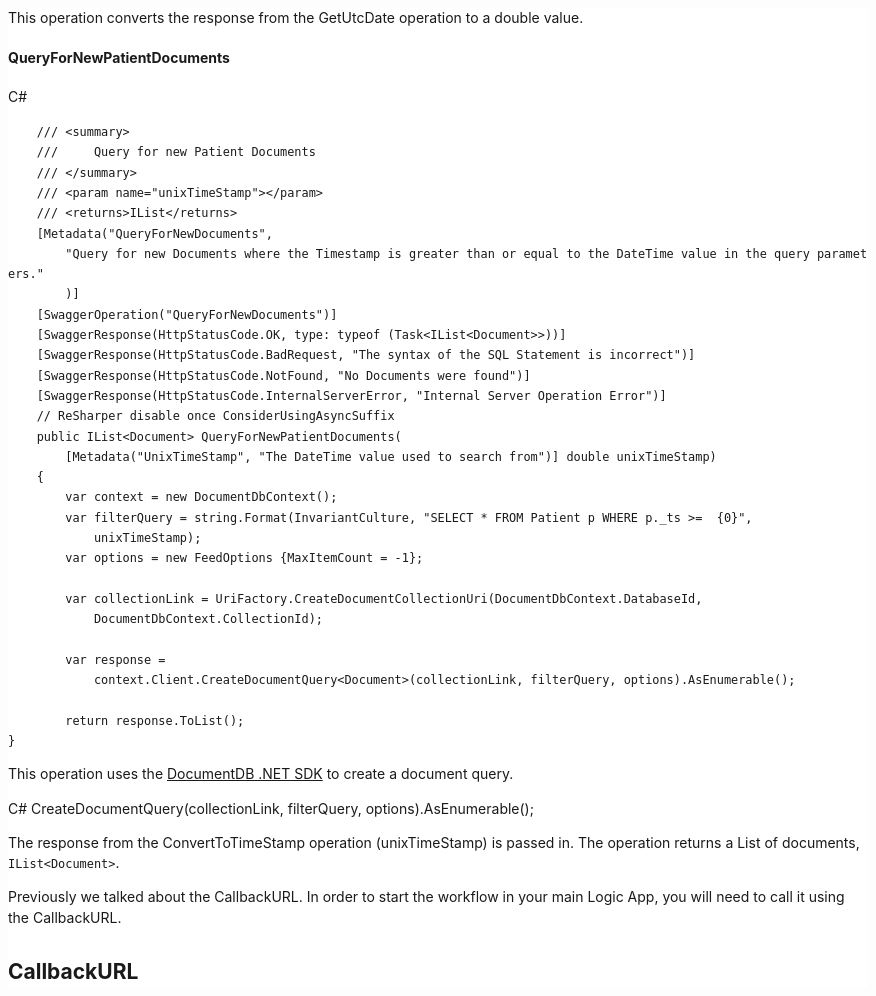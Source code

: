 This operation converts the response from the GetUtcDate operation to a double value.

#### QueryForNewPatientDocuments

C#

```
    /// <summary>
    ///     Query for new Patient Documents
    /// </summary>
    /// <param name="unixTimeStamp"></param>
    /// <returns>IList</returns>
    [Metadata("QueryForNewDocuments",
        "Query for new Documents where the Timestamp is greater than or equal to the DateTime value in the query parameters."
        )]
    [SwaggerOperation("QueryForNewDocuments")]
    [SwaggerResponse(HttpStatusCode.OK, type: typeof (Task<IList<Document>>))]
    [SwaggerResponse(HttpStatusCode.BadRequest, "The syntax of the SQL Statement is incorrect")]
    [SwaggerResponse(HttpStatusCode.NotFound, "No Documents were found")]
    [SwaggerResponse(HttpStatusCode.InternalServerError, "Internal Server Operation Error")]
    // ReSharper disable once ConsiderUsingAsyncSuffix
    public IList<Document> QueryForNewPatientDocuments(
        [Metadata("UnixTimeStamp", "The DateTime value used to search from")] double unixTimeStamp)
    {
        var context = new DocumentDbContext();
        var filterQuery = string.Format(InvariantCulture, "SELECT * FROM Patient p WHERE p._ts >=  {0}",
            unixTimeStamp);
        var options = new FeedOptions {MaxItemCount = -1};

        var collectionLink = UriFactory.CreateDocumentCollectionUri(DocumentDbContext.DatabaseId,
            DocumentDbContext.CollectionId);

        var response =
            context.Client.CreateDocumentQuery<Document>(collectionLink, filterQuery, options).AsEnumerable();

        return response.ToList();
}
```

This operation uses the [DocumentDB .NET SDK](./documentdb-sdk-dotnet.md) to create a document query. 

C#
     CreateDocumentQuery<Document>(collectionLink, filterQuery, options).AsEnumerable();

The response from the ConvertToTimeStamp operation (unixTimeStamp) is passed in. The operation returns a List of documents, `IList<Document>`.

Previously we talked about the CallbackURL. In order to start the workflow in your main Logic App, you will need to call it using the CallbackURL.

## CallbackURL
